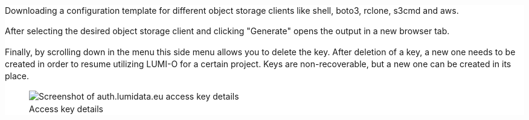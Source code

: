 Downloading a configuration template for different object storage clients like
shell, boto3, rclone, s3cmd and aws.

After selecting the desired object storage client and clicking "Generate"
opens the output in a new browser tab.

Finally, by scrolling down in the menu this side menu allows you to delete the
key. After deletion of a key, a new one needs to be created in order to resume
utilizing LUMI-O for a certain project. Keys are non-recoverable, but a new one
can be created in its place.

<figure>
  <img 
    src="../../../assets/images/auth.lumisade.eu-first-key-content.png"
    width="720" alt="Screenshot of auth.lumidata.eu access key details"
  >
  <figcaption>Access key details</figcaption>
</figure>

